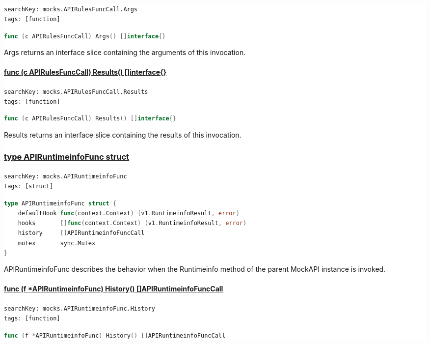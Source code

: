 ```
searchKey: mocks.APIRulesFuncCall.Args
tags: [function]
```

```Go
func (c APIRulesFuncCall) Args() []interface{}
```

Args returns an interface slice containing the arguments of this invocation. 

#### <a id="APIRulesFuncCall.Results" href="#APIRulesFuncCall.Results">func (c APIRulesFuncCall) Results() []interface{}</a>

```
searchKey: mocks.APIRulesFuncCall.Results
tags: [function]
```

```Go
func (c APIRulesFuncCall) Results() []interface{}
```

Results returns an interface slice containing the results of this invocation. 

### <a id="APIRuntimeinfoFunc" href="#APIRuntimeinfoFunc">type APIRuntimeinfoFunc struct</a>

```
searchKey: mocks.APIRuntimeinfoFunc
tags: [struct]
```

```Go
type APIRuntimeinfoFunc struct {
	defaultHook func(context.Context) (v1.RuntimeinfoResult, error)
	hooks       []func(context.Context) (v1.RuntimeinfoResult, error)
	history     []APIRuntimeinfoFuncCall
	mutex       sync.Mutex
}
```

APIRuntimeinfoFunc describes the behavior when the Runtimeinfo method of the parent MockAPI instance is invoked. 

#### <a id="APIRuntimeinfoFunc.History" href="#APIRuntimeinfoFunc.History">func (f *APIRuntimeinfoFunc) History() []APIRuntimeinfoFuncCall</a>

```
searchKey: mocks.APIRuntimeinfoFunc.History
tags: [function]
```

```Go
func (f *APIRuntimeinfoFunc) History() []APIRuntimeinfoFuncCall
```
